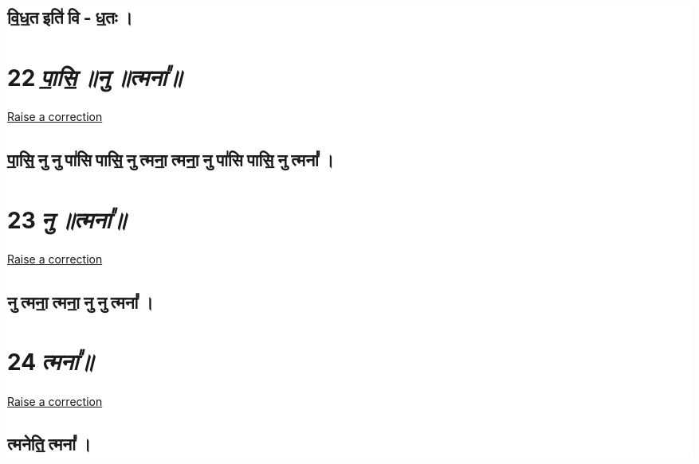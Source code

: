 ## वि॒ध॒त इति॑ वि - ध॒तः । ##


# 22  _पा॒सि॒ ॥नु ॥त्मना᳚॥_ #  



 [Raise a correction](https://github.com/hvram1/baraha2unicode/issues/new?title=Panchasat+-+TS+1.3.14.1+Vakhyam+-22&body=%E0%A4%AA%E0%A4%BE%E0%A5%92%E0%A4%B8%E0%A4%BF%E0%A5%92+%E0%A5%A5%E0%A4%A8%E0%A5%81+%E0%A5%A5%E0%A4%A4%E0%A5%8D%E0%A4%AE%E0%A4%A8%E0%A4%BE%E1%B3%9A%E0%A5%A5%0A%0A%0A%E0%A4%AA%E0%A4%BE%E0%A5%92%E0%A4%B8%E0%A4%BF%E0%A5%92+%E0%A4%A8%E0%A5%81+%E0%A4%A8%E0%A5%81+%E0%A4%AA%E0%A4%BE%E0%A5%91%E0%A4%B8%E0%A4%BF+%E0%A4%AA%E0%A4%BE%E0%A4%B8%E0%A4%BF%E0%A5%92+%E0%A4%A8%E0%A5%81+%E0%A4%A4%E0%A5%8D%E0%A4%AE%E0%A4%A8%E0%A4%BE%E0%A5%92+%E0%A4%A4%E0%A5%8D%E0%A4%AE%E0%A4%A8%E0%A4%BE%E0%A5%92+%E0%A4%A8%E0%A5%81+%E0%A4%AA%E0%A4%BE%E0%A5%91%E0%A4%B8%E0%A4%BF+%E0%A4%AA%E0%A4%BE%E0%A4%B8%E0%A4%BF%E0%A5%92+%E0%A4%A8%E0%A5%81+%E0%A4%A4%E0%A5%8D%E0%A4%AE%E0%A4%A8%E0%A4%BE%E1%B3%9A+%E0%A5%A4&labels=%E0%A4%A4%E0%A5%88%E0%A4%A4%E0%A5%8D%E0%A4%B0%E0%A4%BF%E0%A4%AF+%E0%A4%B8%E0%A4%82%E0%A4%B8%E0%A4%BF%E0%A4%A4%E0%A4%BE+%E0%A4%98%E0%A4%A8+%E0%A4%AA%E0%A4%BE%E0%A4%A0)

## पा॒सि॒ नु नु पा॑सि पासि॒ नु त्मना॒ त्मना॒ नु पा॑सि पासि॒ नु त्मना᳚ । ##


# 23  _नु ॥त्मना᳚॥_ #  



 [Raise a correction](https://github.com/hvram1/baraha2unicode/issues/new?title=Panchasat+-+TS+1.3.14.1+Vakhyam+-23&body=%E0%A4%A8%E0%A5%81+%E0%A5%A5%E0%A4%A4%E0%A5%8D%E0%A4%AE%E0%A4%A8%E0%A4%BE%E1%B3%9A%E0%A5%A5%0A%0A%0A%E0%A4%A8%E0%A5%81+%E0%A4%A4%E0%A5%8D%E0%A4%AE%E0%A4%A8%E0%A4%BE%E0%A5%92+%E0%A4%A4%E0%A5%8D%E0%A4%AE%E0%A4%A8%E0%A4%BE%E0%A5%92+%E0%A4%A8%E0%A5%81+%E0%A4%A8%E0%A5%81+%E0%A4%A4%E0%A5%8D%E0%A4%AE%E0%A4%A8%E0%A4%BE%E1%B3%9A+%E0%A5%A4&labels=%E0%A4%A4%E0%A5%88%E0%A4%A4%E0%A5%8D%E0%A4%B0%E0%A4%BF%E0%A4%AF+%E0%A4%B8%E0%A4%82%E0%A4%B8%E0%A4%BF%E0%A4%A4%E0%A4%BE+%E0%A4%98%E0%A4%A8+%E0%A4%AA%E0%A4%BE%E0%A4%A0)

## नु त्मना॒ त्मना॒ नु नु त्मना᳚ । ##


# 24  _त्मना᳚॥_ #  



 [Raise a correction](https://github.com/hvram1/baraha2unicode/issues/new?title=Panchasat+-+TS+1.3.14.1+Vakhyam+-24&body=%E0%A4%A4%E0%A5%8D%E0%A4%AE%E0%A4%A8%E0%A4%BE%E1%B3%9A%E0%A5%A5%0A%0A%0A%E0%A4%A4%E0%A5%8D%E0%A4%AE%E0%A4%A8%E0%A5%87%E0%A4%A4%E0%A4%BF%E0%A5%92+%E0%A4%A4%E0%A5%8D%E0%A4%AE%E0%A4%A8%E0%A4%BE%E1%B3%9A+%E0%A5%A4&labels=%E0%A4%A4%E0%A5%88%E0%A4%A4%E0%A5%8D%E0%A4%B0%E0%A4%BF%E0%A4%AF+%E0%A4%B8%E0%A4%82%E0%A4%B8%E0%A4%BF%E0%A4%A4%E0%A4%BE+%E0%A4%98%E0%A4%A8+%E0%A4%AA%E0%A4%BE%E0%A4%A0)

## त्मनेति॒ त्मना᳚ । ##
